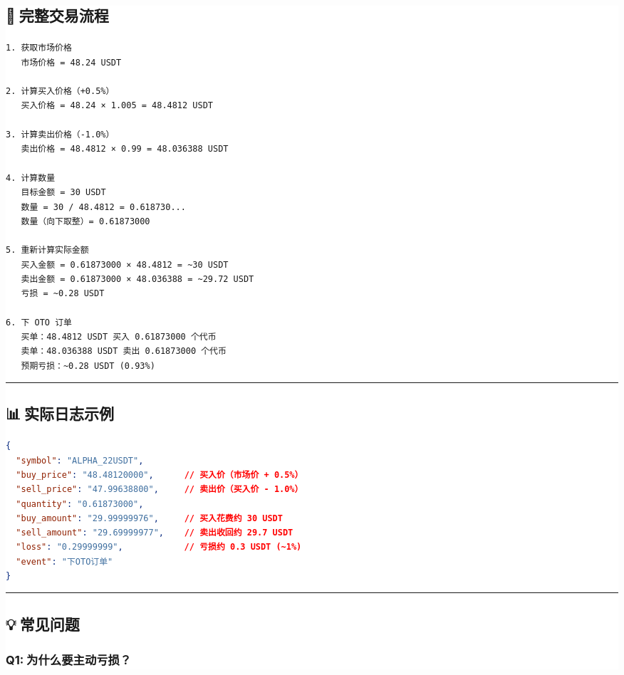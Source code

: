 
## 🔄 完整交易流程

```
1. 获取市场价格
   市场价格 = 48.24 USDT

2. 计算买入价格（+0.5%）
   买入价格 = 48.24 × 1.005 = 48.4812 USDT

3. 计算卖出价格（-1.0%）
   卖出价格 = 48.4812 × 0.99 = 48.036388 USDT

4. 计算数量
   目标金额 = 30 USDT
   数量 = 30 / 48.4812 = 0.618730...
   数量（向下取整）= 0.61873000

5. 重新计算实际金额
   买入金额 = 0.61873000 × 48.4812 = ~30 USDT
   卖出金额 = 0.61873000 × 48.036388 = ~29.72 USDT
   亏损 = ~0.28 USDT

6. 下 OTO 订单
   买单：48.4812 USDT 买入 0.61873000 个代币
   卖单：48.036388 USDT 卖出 0.61873000 个代币
   预期亏损：~0.28 USDT (0.93%)
```

---

## 📊 实际日志示例

```json
{
  "symbol": "ALPHA_22USDT",
  "buy_price": "48.48120000",      // 买入价（市场价 + 0.5%）
  "sell_price": "47.99638800",     // 卖出价（买入价 - 1.0%）
  "quantity": "0.61873000",
  "buy_amount": "29.99999976",     // 买入花费约 30 USDT
  "sell_amount": "29.69999977",    // 卖出收回约 29.7 USDT
  "loss": "0.29999999",            // 亏损约 0.3 USDT (~1%)
  "event": "下OTO订单"
}
```

---

## 💡 常见问题

### Q1: 为什么要主动亏损？
